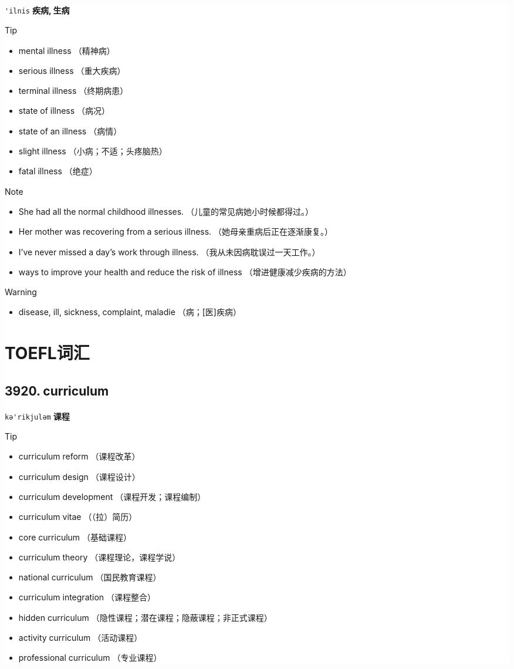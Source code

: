 `'ilnis`  **疾病, 生病**

> [!TIP]
>
> - mental illness （精神病）
>
> - serious illness （重大疾病）
>
> - terminal illness （终期病患）
>
> - state of illness （病况）
>
> - state of an illness （病情）
>
> - slight illness （小病；不适；头疼脑热）
>
> - fatal illness （绝症）
>

> [!NOTE]
>
> - She had all the normal childhood illnesses. （儿童的常见病她小时候都得过。）
>
> - Her mother was recovering from a serious illness. （她母亲重病后正在逐渐康复。）
>
> - I’ve never missed a day’s work through illness. （我从未因病耽误过一天工作。）
>
> - ways to improve your health and reduce the risk of illness （增进健康减少疾病的方法）
>

> [!WARNING]
>
> - disease, ill, sickness, complaint, maladie （病；[医]疾病）
>

# TOEFL词汇

## 3920. curriculum

`kə'rikjuləm`  **课程**

> [!TIP]
>
> - curriculum reform （课程改革）
>
> - curriculum design （课程设计）
>
> - curriculum development （课程开发；课程编制）
>
> - curriculum vitae （（拉）简历）
>
> - core curriculum （基础课程）
>
> - curriculum theory （课程理论，课程学说）
>
> - national curriculum （国民教育课程）
>
> - curriculum integration （课程整合）
>
> - hidden curriculum （隐性课程；潜在课程；隐蔽课程；非正式课程）
>
> - activity curriculum （活动课程）
>
> - professional curriculum （专业课程）
